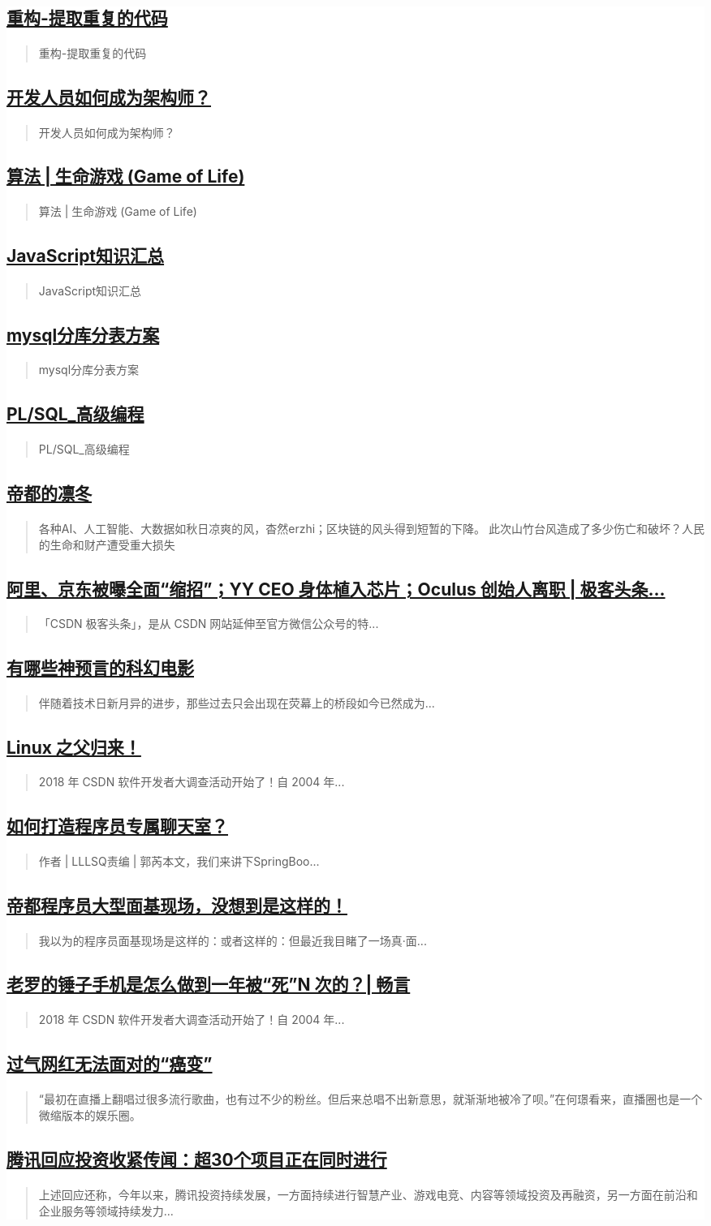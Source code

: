  ## [重构-提取重复的代码](https://blog.csdn.net/wb175208/article/details/83217838)
 > 重构-提取重复的代码
 ## [开发人员如何成为架构师？](https://blog.csdn.net/qq_42784210/article/details/83242449)
 > 开发人员如何成为架构师？
 ## [算法 | 生命游戏 (Game of Life)](https://blog.csdn.net/ctyqy2015301200079/article/details/83241617)
 > 算法 | 生命游戏 (Game of Life)
 ## [JavaScript知识汇总](https://blog.csdn.net/sage201551/article/details/83217267)
 > JavaScript知识汇总
 ## [mysql分库分表方案](https://blog.csdn.net/abc595951988/article/details/83244720)
 > mysql分库分表方案
 ## [PL/SQL_高级编程](https://blog.csdn.net/weixin_40826349/article/details/83217736)
 > PL/SQL_高级编程
 ## [帝都的凛冬](https://blog.csdn.net/yoyo_liyy/article/details/82762601)
 > 各种AI、人工智能、大数据如秋日凉爽的风，杳然erzhi；区块链的风头得到短暂的下降。                此次山竹台风造成了多少伤亡和破坏？人民的生命和财产遭受重大损失
 ## [阿里、京东被曝全面“缩招”；YY CEO 身体植入芯片；Oculus 创始人离职 | 极客头条...](https://blog.csdn.net/csdnnews/article/details/83314688)
 > 「CSDN 极客头条」，是从 CSDN 网站延伸至官方微信公众号的特...
 ## [有哪些神预言的科幻电影](https://blog.csdn.net/csdnnews/article/details/83314673)
 > 伴随着技术日新月异的进步，那些过去只会出现在荧幕上的桥段如今已然成为...
 ## [Linux 之父归来！](https://blog.csdn.net/csdnnews/article/details/83311906)
 > 2018 年 CSDN 软件开发者大调查活动开始了！自 2004 年...
 ## [如何打造程序员专属聊天室？](https://blog.csdn.net/csdnnews/article/details/83311799)
 > 作者 | LLLSQ责编 | 郭芮本文，我们来讲下SpringBoo...
 ## [帝都程序员大型面基现场，没想到是这样的！](https://blog.csdn.net/csdnnews/article/details/83311844)
 > 我以为的程序员面基现场是这样的：或者这样的：但最近我目睹了一场真·面...
 ## [老罗的锤子手机是怎么做到一年被“死”N 次的？| 畅言](https://blog.csdn.net/csdnnews/article/details/83311846)
 > 2018 年 CSDN 软件开发者大调查活动开始了！自 2004 年...
 ## [过气网红无法面对的“癌变”](http://www.lanjingtmt.com/news/detail/38626.shtml)
 > “最初在直播上翻唱过很多流行歌曲，也有过不少的粉丝。但后来总唱不出新意思，就渐渐地被冷了呗。”在何璟看来，直播圈也是一个微缩版本的娱乐圈。
 ## [腾讯回应投资收紧传闻：超30个项目正在同时进行](http://www.lanjingtmt.com/news/detail/38640.shtml)
 > 上述回应还称，今年以来，腾讯投资持续发展，一方面持续进行智慧产业、游戏电竞、内容等领域投资及再融资，另一方面在前沿和企业服务等领域持续发力...